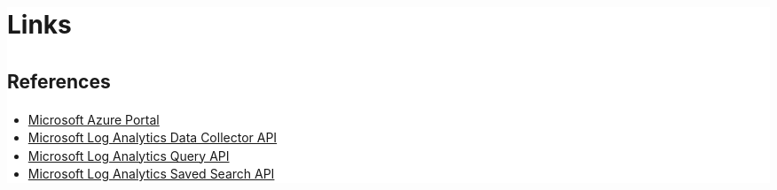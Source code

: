 # Links

## References

* [Microsoft Azure Portal](https://azure.microsoft.com/en-us/features/azure-portal/)
* [Microsoft Log Analytics Data Collector API](https://docs.microsoft.com/en-us/azure/azure-monitor/logs/data-collector-api)
* [Microsoft Log Analytics Query API](https://docs.microsoft.com/en-gb/azure/azure-monitor/logs/api/overview)
* [Microsoft Log Analytics Saved Search API](https://docs.microsoft.com/en-us/rest/api/loganalytics/saved-searches)
